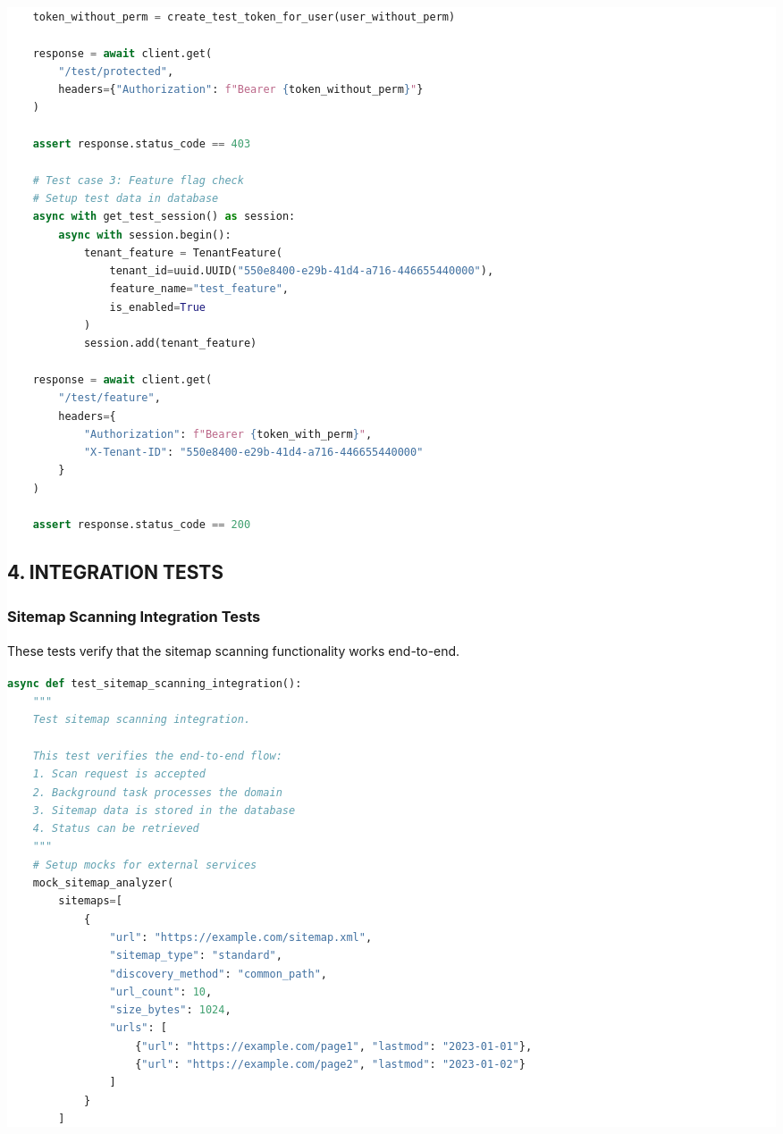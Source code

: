 ```python
    token_without_perm = create_test_token_for_user(user_without_perm)
    
    response = await client.get(
        "/test/protected",
        headers={"Authorization": f"Bearer {token_without_perm}"}
    )
    
    assert response.status_code == 403
    
    # Test case 3: Feature flag check
    # Setup test data in database
    async with get_test_session() as session:
        async with session.begin():
            tenant_feature = TenantFeature(
                tenant_id=uuid.UUID("550e8400-e29b-41d4-a716-446655440000"),
                feature_name="test_feature",
                is_enabled=True
            )
            session.add(tenant_feature)
    
    response = await client.get(
        "/test/feature",
        headers={
            "Authorization": f"Bearer {token_with_perm}",
            "X-Tenant-ID": "550e8400-e29b-41d4-a716-446655440000"
        }
    )
    
    assert response.status_code == 200
```

## 4. INTEGRATION TESTS

### Sitemap Scanning Integration Tests

These tests verify that the sitemap scanning functionality works end-to-end.

```python
async def test_sitemap_scanning_integration():
    """
    Test sitemap scanning integration.
    
    This test verifies the end-to-end flow:
    1. Scan request is accepted
    2. Background task processes the domain
    3. Sitemap data is stored in the database
    4. Status can be retrieved
    """
    # Setup mocks for external services
    mock_sitemap_analyzer(
        sitemaps=[
            {
                "url": "https://example.com/sitemap.xml",
                "sitemap_type": "standard",
                "discovery_method": "common_path",
                "url_count": 10,
                "size_bytes": 1024,
                "urls": [
                    {"url": "https://example.com/page1", "lastmod": "2023-01-01"},
                    {"url": "https://example.com/page2", "lastmod": "2023-01-02"}
                ]
            }
        ]
```